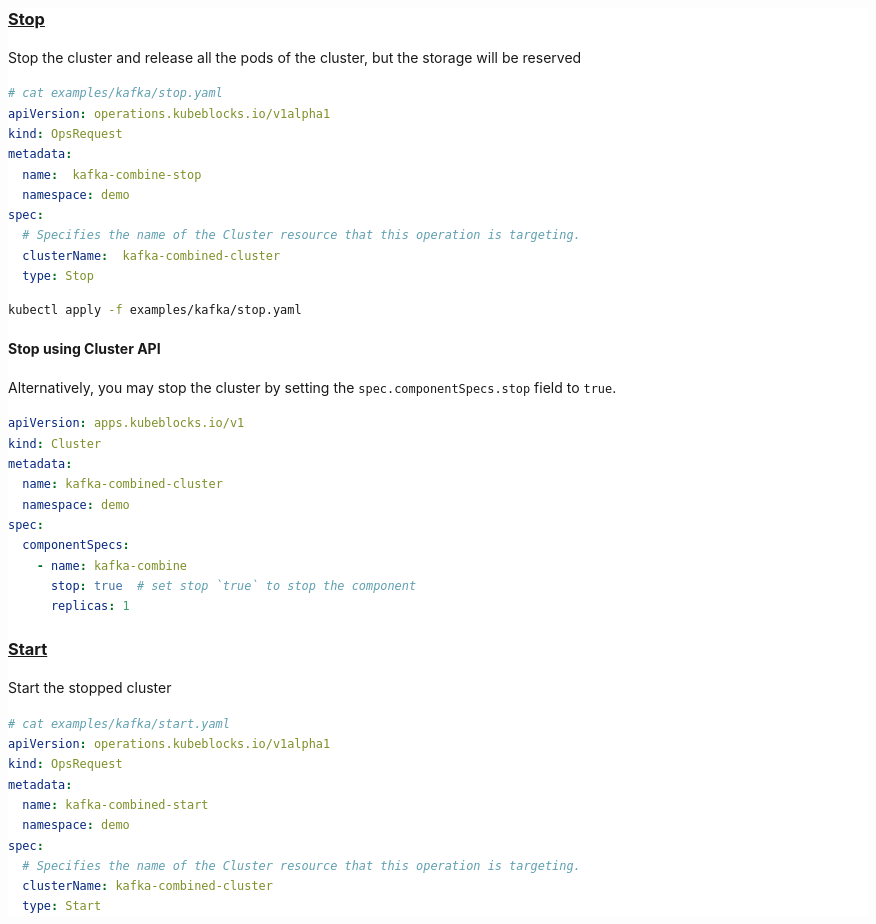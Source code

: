 ### [Stop](stop.yaml)

Stop the cluster and release all the pods of the cluster, but the storage will be reserved

```yaml
# cat examples/kafka/stop.yaml
apiVersion: operations.kubeblocks.io/v1alpha1
kind: OpsRequest
metadata:
  name:  kafka-combine-stop
  namespace: demo
spec:
  # Specifies the name of the Cluster resource that this operation is targeting.
  clusterName:  kafka-combined-cluster
  type: Stop

```

```bash
kubectl apply -f examples/kafka/stop.yaml
```

#### Stop using Cluster API

Alternatively, you may stop the cluster by setting the `spec.componentSpecs.stop` field to `true`.

```yaml
apiVersion: apps.kubeblocks.io/v1
kind: Cluster
metadata:
  name: kafka-combined-cluster
  namespace: demo
spec:
  componentSpecs:
    - name: kafka-combine
      stop: true  # set stop `true` to stop the component
      replicas: 1
```

### [Start](start.yaml)

Start the stopped cluster

```yaml
# cat examples/kafka/start.yaml
apiVersion: operations.kubeblocks.io/v1alpha1
kind: OpsRequest
metadata:
  name: kafka-combined-start
  namespace: demo
spec:
  # Specifies the name of the Cluster resource that this operation is targeting.
  clusterName: kafka-combined-cluster
  type: Start

```
